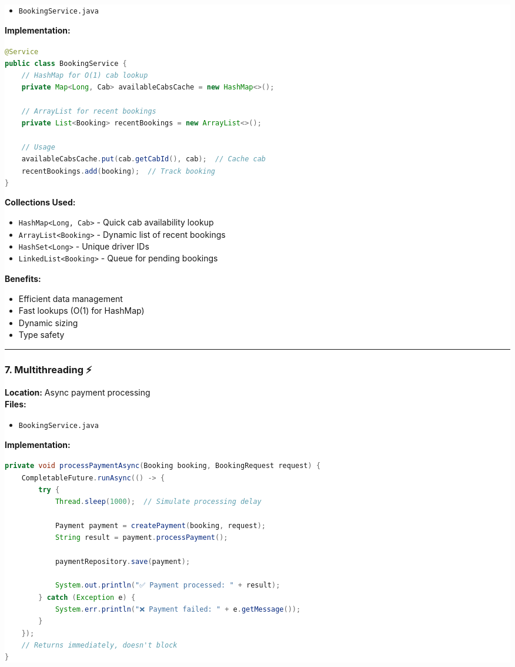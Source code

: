 - `BookingService.java`

**Implementation:**

```java
@Service
public class BookingService {
    // HashMap for O(1) cab lookup
    private Map<Long, Cab> availableCabsCache = new HashMap<>();

    // ArrayList for recent bookings
    private List<Booking> recentBookings = new ArrayList<>();

    // Usage
    availableCabsCache.put(cab.getCabId(), cab);  // Cache cab
    recentBookings.add(booking);  // Track booking
}
```

**Collections Used:**

- `HashMap<Long, Cab>` - Quick cab availability lookup
- `ArrayList<Booking>` - Dynamic list of recent bookings
- `HashSet<Long>` - Unique driver IDs
- `LinkedList<Booking>` - Queue for pending bookings

**Benefits:**

- Efficient data management
- Fast lookups (O(1) for HashMap)
- Dynamic sizing
- Type safety

---

### **7. Multithreading** ⚡

**Location:** Async payment processing  
**Files:**

- `BookingService.java`

**Implementation:**

```java
private void processPaymentAsync(Booking booking, BookingRequest request) {
    CompletableFuture.runAsync(() -> {
        try {
            Thread.sleep(1000);  // Simulate processing delay

            Payment payment = createPayment(booking, request);
            String result = payment.processPayment();

            paymentRepository.save(payment);

            System.out.println("✅ Payment processed: " + result);
        } catch (Exception e) {
            System.err.println("❌ Payment failed: " + e.getMessage());
        }
    });
    // Returns immediately, doesn't block
}
```
